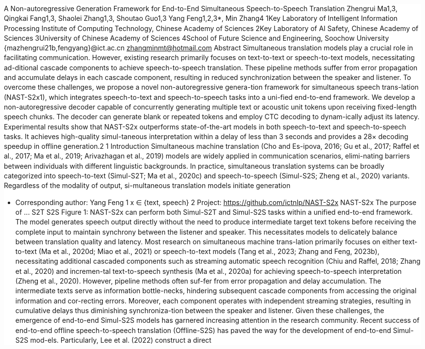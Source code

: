 A Non-autoregressive Generation Framework for End-to-End Simultaneous Speech-to-Speech Translation
Zhengrui Ma1,3, Qingkai Fang1,3, Shaolei Zhang1,3, Shoutao Guo1,3
Yang Feng1,2,3*, Min Zhang4
1Key Laboratory of Intelligent Information Processing Institute of Computing Technology, Chinese Academy of Sciences
2Key Laboratory of AI Safety, Chinese Academy of Sciences 3University of Chinese Academy of Sciences
4School of Future Science and Engineering, Soochow University {mazhengrui21b,fengyang}@ict.ac.cn zhangminmt@hotmail.com
Abstract Simultaneous translation models play a crucial role in facilitating communication. However, existing research primarily focuses on text-to-text or speech-to-text models, necessitating ad-ditional cascade components to achieve speech-to-speech translation. These pipeline methods suffer from error propagation and accumulate delays in each cascade component, resulting in reduced synchronization between the speaker and listener. To overcome these challenges, we propose a novel non-autoregressive genera-tion framework for simultaneous speech trans-lation (NAST-S2x1), which integrates speech-to-text and speech-to-speech tasks into a uni-fied end-to-end framework. We develop a non-autoregressive decoder capable of concurrently generating multiple text or acoustic unit tokens upon receiving fixed-length speech chunks. The decoder can generate blank or repeated tokens and employ CTC decoding to dynam-ically adjust its latency. Experimental results show that NAST-S2x outperforms state-of-the-art models in both speech-to-text and speech-to-speech tasks. It achieves high-quality simul-taneous interpretation within a delay of less than 3 seconds and provides a 28× decoding speedup in offline generation.2
1 Introduction
Simultaneous machine translation (Cho and Es-ipova, 2016; Gu et al., 2017; Raffel et al., 2017; Ma et al., 2019; Arivazhagan et al., 2019) models are widely applied in communication scenarios, elimi-nating barriers between individuals with different linguistic backgrounds. In practice, simultaneous translation systems can be broadly categorized into speech-to-text (Simul-S2T; Ma et al., 2020c) and speech-to-speech (Simul-S2S; Zheng et al., 2020) variants. Regardless of the modality of output, si-multaneous translation models initiate generation
* Corresponding author: Yang Feng 1 x ∈ {text, speech} 2 Project: https://github.com/ictnlp/NAST-S2x
NAST-S2x
The purpose of ...
S2T S2S
Figure 1: NAST-S2x can perform both Simul-S2T and Simul-S2S tasks within a unified end-to-end framework. The model generates speech output directly without the need to produce intermediate target text tokens
before receiving the complete input to maintain synchrony between the listener and speaker. This necessitates models to delicately balance between translation quality and latency.
Most research on simultaneous machine trans-lation primarily focuses on either text-to-text (Ma et al., 2020d; Miao et al., 2021) or speech-to-text models (Tang et al., 2023; Zhang and Feng, 2023b), necessitating additional cascaded components such as streaming automatic speech recognition (Chiu and Raffel, 2018; Zhang et al., 2020) and incremen-tal text-to-speech synthesis (Ma et al., 2020a) for achieving speech-to-speech interpretation (Zheng et al., 2020). However, pipeline methods often suf-fer from error propagation and delay accumulation. The intermediate texts serve as information bottle-necks, hindering subsequent cascade components from accessing the original information and cor-recting errors. Moreover, each component operates with independent streaming strategies, resulting in cumulative delays thus diminishing synchroniza-tion between the speaker and listener. Given these challenges, the emergence of end-to-end Simul-S2S models has garnered increasing attention in the research community.
Recent success of end-to-end offline speech-to-speech translation (Offline-S2S) has paved the way for the development of end-to-end Simul-S2S mod-els. Particularly, Lee et al. (2022) construct a direct